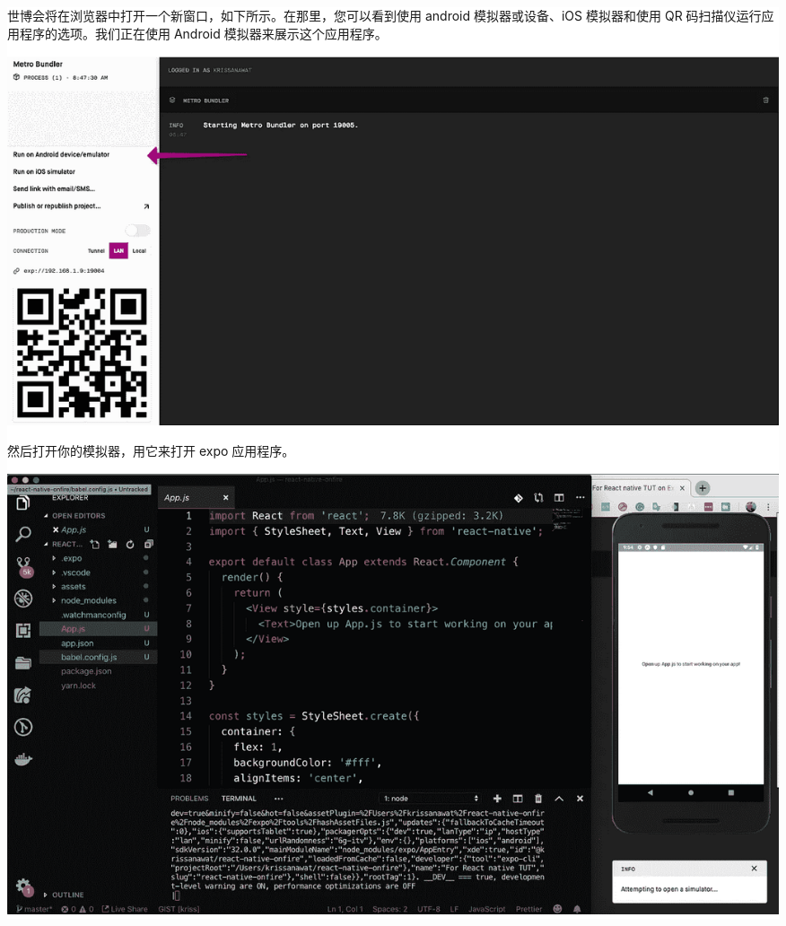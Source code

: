 世博会将在浏览器中打开一个新窗口，如下所示。在那里，您可以看到使用 android 模拟器或设备、iOS 模拟器和使用 QR 码扫描仪运行应用程序的选项。我们正在使用 Android 模拟器来展示这个应用程序。

![](img/1a6621171c27260c3bda5f029c4d48de.png)

然后打开你的模拟器，用它来打开 expo 应用程序。

![](img/10e8696f829ff4e6c3485eb9dbf5819d.png)
